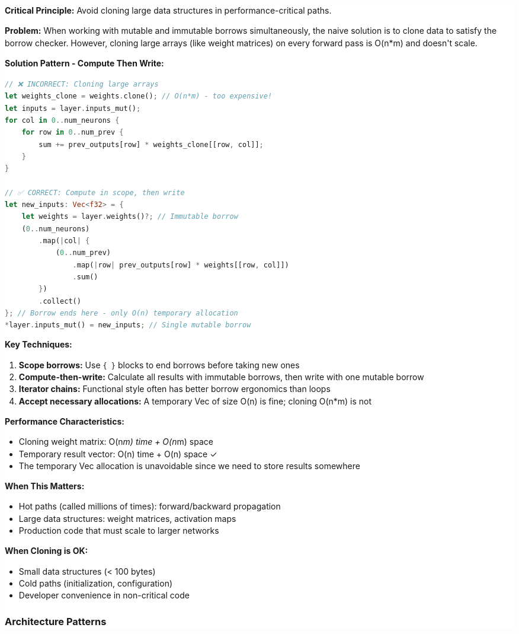 **Critical Principle:** Avoid cloning large data structures in performance-critical paths.

**Problem:** When working with mutable and immutable borrows simultaneously, the naive solution is to clone data to satisfy the borrow checker. However, cloning large arrays (like weight matrices) on every forward pass is O(n*m) and doesn't scale.

**Solution Pattern - Compute Then Write:**
```rust
// ❌ INCORRECT: Cloning large arrays
let weights_clone = weights.clone(); // O(n*m) - too expensive!
let inputs = layer.inputs_mut();
for col in 0..num_neurons {
    for row in 0..num_prev {
        sum += prev_outputs[row] * weights_clone[[row, col]];
    }
}

// ✅ CORRECT: Compute in scope, then write
let new_inputs: Vec<f32> = {
    let weights = layer.weights()?; // Immutable borrow
    (0..num_neurons)
        .map(|col| {
            (0..num_prev)
                .map(|row| prev_outputs[row] * weights[[row, col]])
                .sum()
        })
        .collect()
}; // Borrow ends here - only O(n) temporary allocation
*layer.inputs_mut() = new_inputs; // Single mutable borrow
```

**Key Techniques:**
1. **Scope borrows:** Use `{ }` blocks to end borrows before taking new ones
2. **Compute-then-write:** Calculate all results with immutable borrows, then write with one mutable borrow
3. **Iterator chains:** Functional style often has better borrow ergonomics than loops
4. **Accept necessary allocations:** A temporary Vec of size O(n) is fine; cloning O(n*m) is not

**Performance Characteristics:**
- Cloning weight matrix: O(n*m) time + O(n*m) space
- Temporary result vector: O(n) time + O(n) space ✓
- The temporary Vec allocation is unavoidable since we need to store results somewhere

**When This Matters:**
- Hot paths (called millions of times): forward/backward propagation
- Large data structures: weight matrices, activation maps
- Production code that must scale to larger networks

**When Cloning is OK:**
- Small data structures (< 100 bytes)
- Cold paths (initialization, configuration)
- Developer convenience in non-critical code

### Architecture Patterns
